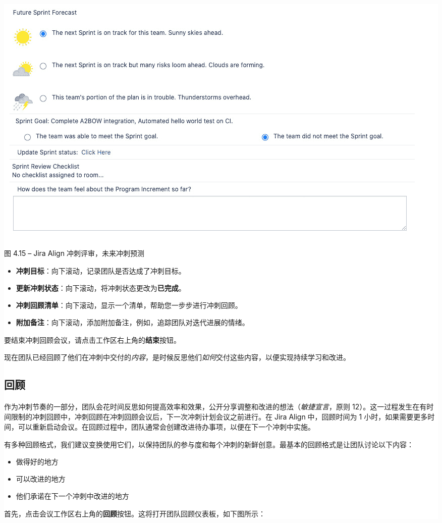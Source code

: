 ![图 4.15 – Jira Align 冲刺评审，未来冲刺预测](img/Figure_4.15_B16328.jpg)

图 4.15 – Jira Align 冲刺评审，未来冲刺预测

+   **冲刺目标**：向下滚动，记录团队是否达成了冲刺目标。

+   **更新冲刺状态**：向下滚动，将冲刺状态更改为**已完成**。

+   **冲刺回顾清单**：向下滚动，显示一个清单，帮助您一步步进行冲刺回顾。

+   **附加备注**：向下滚动，添加附加备注，例如，追踪团队对迭代进展的情绪。

要结束冲刺回顾会议，请点击工作区右上角的**结束**按钮。

现在团队已经回顾了他们在冲刺中交付的*内容*，是时候反思他们*如何*交付这些内容，以便实现持续学习和改进。

## 回顾

作为冲刺节奏的一部分，团队会花时间反思如何提高效率和效果，公开分享调整和改进的想法（*敏捷宣言*，原则 12）。这一过程发生在有时间限制的冲刺回顾中，冲刺回顾在冲刺回顾会议后，下一次冲刺计划会议之前进行。在 Jira Align 中，回顾时间为 1 小时，如果需要更多时间，可以重新启动会议。在回顾过程中，团队通常会创建改进待办事项，以便在下一个冲刺中实施。

有多种回顾格式，我们建议变换使用它们，以保持团队的参与度和每个冲刺的新鲜创意。最基本的回顾格式是让团队讨论以下内容：

+   做得好的地方

+   可以改进的地方

+   他们承诺在下一个冲刺中改进的地方

首先，点击会议工作区右上角的**回顾**按钮。这将打开团队回顾仪表板，如下图所示：
